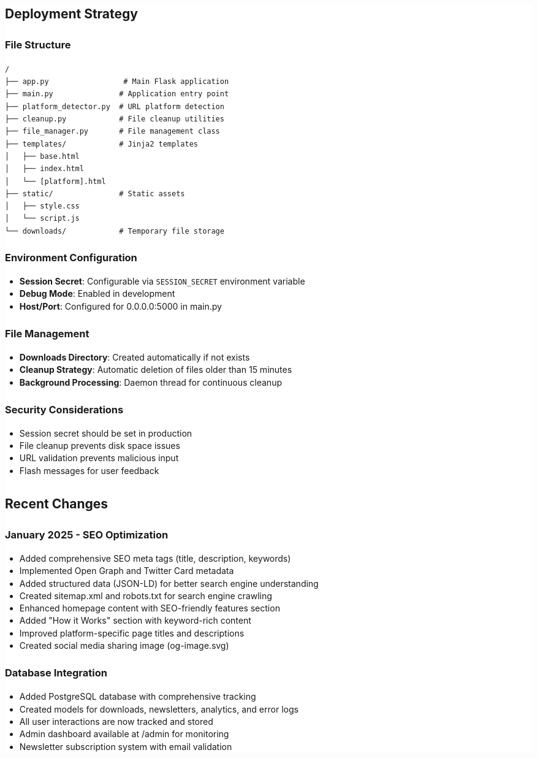 ## Deployment Strategy

### File Structure
```
/
├── app.py                 # Main Flask application
├── main.py               # Application entry point
├── platform_detector.py  # URL platform detection
├── cleanup.py            # File cleanup utilities
├── file_manager.py       # File management class
├── templates/            # Jinja2 templates
│   ├── base.html
│   ├── index.html
│   └── [platform].html
├── static/               # Static assets
│   ├── style.css
│   └── script.js
└── downloads/            # Temporary file storage
```

### Environment Configuration
- **Session Secret**: Configurable via `SESSION_SECRET` environment variable
- **Debug Mode**: Enabled in development
- **Host/Port**: Configured for 0.0.0.0:5000 in main.py

### File Management
- **Downloads Directory**: Created automatically if not exists
- **Cleanup Strategy**: Automatic deletion of files older than 15 minutes
- **Background Processing**: Daemon thread for continuous cleanup

### Security Considerations
- Session secret should be set in production
- File cleanup prevents disk space issues
- URL validation prevents malicious input
- Flash messages for user feedback

## Recent Changes

### January 2025 - SEO Optimization
- Added comprehensive SEO meta tags (title, description, keywords)
- Implemented Open Graph and Twitter Card metadata
- Added structured data (JSON-LD) for better search engine understanding
- Created sitemap.xml and robots.txt for search engine crawling
- Enhanced homepage content with SEO-friendly features section
- Added "How it Works" section with keyword-rich content
- Improved platform-specific page titles and descriptions
- Created social media sharing image (og-image.svg)

### Database Integration
- Added PostgreSQL database with comprehensive tracking
- Created models for downloads, newsletters, analytics, and error logs
- All user interactions are now tracked and stored
- Admin dashboard available at /admin for monitoring
- Newsletter subscription system with email validation
